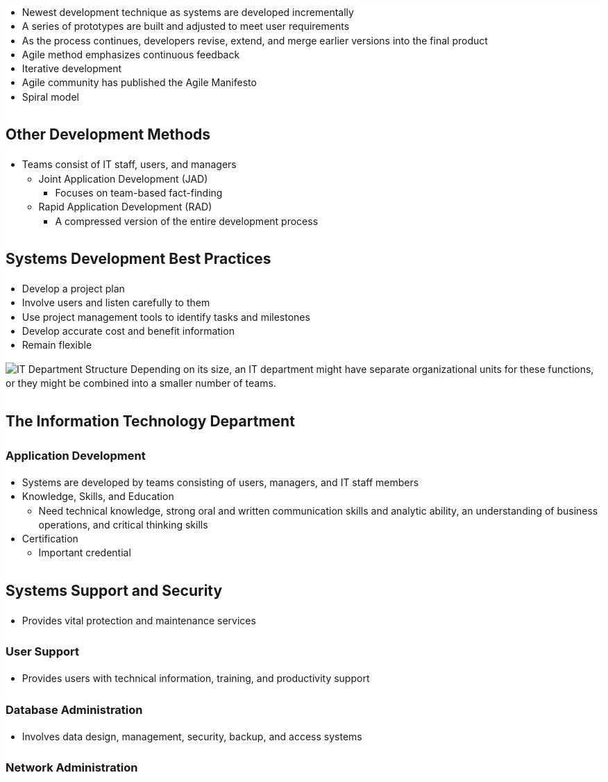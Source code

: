 - Newest development technique as systems are developed incrementally
- A series of prototypes are built and adjusted to meet user requirements
- As the process continues, developers revise, extend, and merge earlier versions into the final product
- Agile method emphasizes continuous feedback
- Iterative development
- Agile community has published the Agile Manifesto
- Spiral model

## Other Development Methods

- Teams consist of IT staff, users, and managers
  - Joint Application Development (JAD)
    - Focuses on team-based fact-finding
  - Rapid Application Development (RAD)
    - A compressed version of the entire development process

## Systems Development Best Practices

- Develop a project plan
- Involve users and listen carefully to them
- Use project management tools to identify tasks and milestones
- Develop accurate cost and benefit information
- Remain flexible

![IT Department Structure](<ImageURL>) Depending on its size, an IT department might have separate organizational units for these functions, or they might be combined into a smaller number of teams.

## The Information Technology Department

### Application Development

- Systems are developed by teams consisting of users, managers, and IT staff members
- Knowledge, Skills, and Education
  - Need technical knowledge, strong oral and written communication skills and analytic ability, an understanding of business operations, and critical thinking skills
- Certification
  - Important credential

## Systems Support and Security

- Provides vital protection and maintenance services

### User Support

- Provides users with technical information, training, and productivity support

### Database Administration

- Involves data design, management, security, backup, and access systems

### Network Administration
